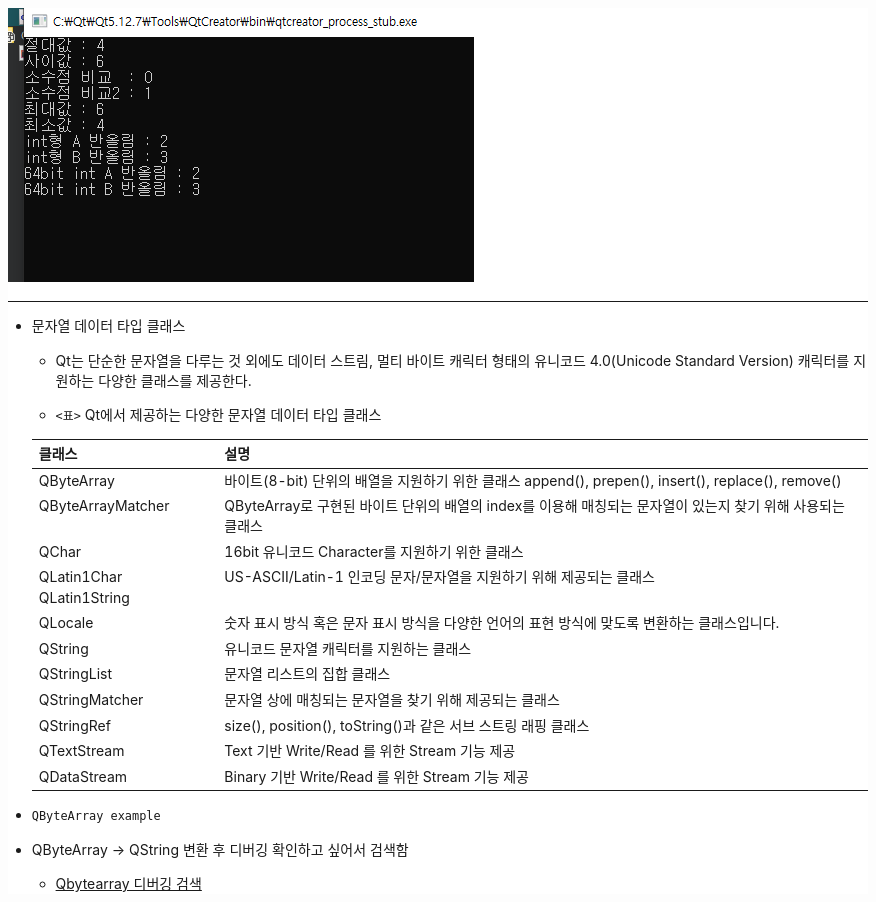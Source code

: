 ```c++

```

<img src="./숫자데이터타입.PNG">

***



- 문자열 데이터 타입 클래스 

  - Qt는 단순한 문자열을 다루는 것 외에도 데이터 스트림, 멀티 바이트 캐릭터 형태의 유니코드 4.0(Unicode Standard Version) 캐릭터를 지원하는 다양한 클래스를 제공한다.

  -  ```<표>``` Qt에서 제공하는 다양한 문자열 데이터 타입 클래스

    | 클래스                    | 설명                                                         |
    | ------------------------- | ------------------------------------------------------------ |
    | QByteArray                | 바이트(8-bit) 단위의 배열을 지원하기 위한 클래스                                                   append(), prepen(), insert(), replace(), remove() |
    | QByteArrayMatcher         | QByteArray로 구현된 바이트 단위의 배열의 index를 이용해 매칭되는 문자열이 있는지 찾기 위해 사용되는 클래스 |
    | QChar                     | 16bit 유니코드 Character를 지원하기 위한 클래스              |
    | QLatin1Char QLatin1String | US-ASCII/Latin-1 인코딩 문자/문자열을 지원하기 위해 제공되는 클래스 |
    | QLocale                   | 숫자 표시 방식 혹은 문자 표시 방식을 다양한 언어의 표현 방식에 맞도록 변환하는 클래스입니다. |
    | QString                   | 유니코드 문자열 캐릭터를 지원하는 클래스                     |
    | QStringList               | 문자열 리스트의 집합 클래스                                  |
    | QStringMatcher            | 문자열 상에 매칭되는 문자열을 찾기 위해 제공되는 클래스      |
    | QStringRef                | size(), position(), toString()과 같은 서브 스트링 래핑 클래스 |
    | QTextStream               | Text 기반 Write/Read 를 위한 Stream 기능 제공                |
    | QDataStream               | Binary 기반 Write/Read 를 위한 Stream 기능 제공              |

    

-  ```QByteArray example ```
  - QByteArray -> QString 변환 후 디버깅 확인하고 싶어서 검색함 
    - [Qbytearray 디버깅 검색](https://stackoverrun.com/ko/q/3270778)
